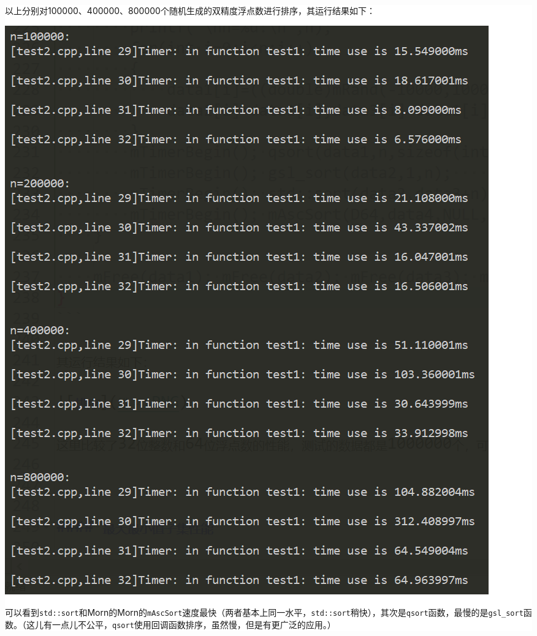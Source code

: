 以上分别对100000、400000、800000个随机生成的双精度浮点数进行排序，其运行结果如下：

![排序](./排序.PNG)

可以看到`std::sort`和Morn的Morn的`mAscSort`速度最快（两者基本上同一水平，`std::sort`稍快），其次是`qsort`函数，最慢的是`gsl_sort`函数。（这儿有一点儿不公平，`qsort`使用回调函数排序，虽然慢，但是有更广泛的应用。）
